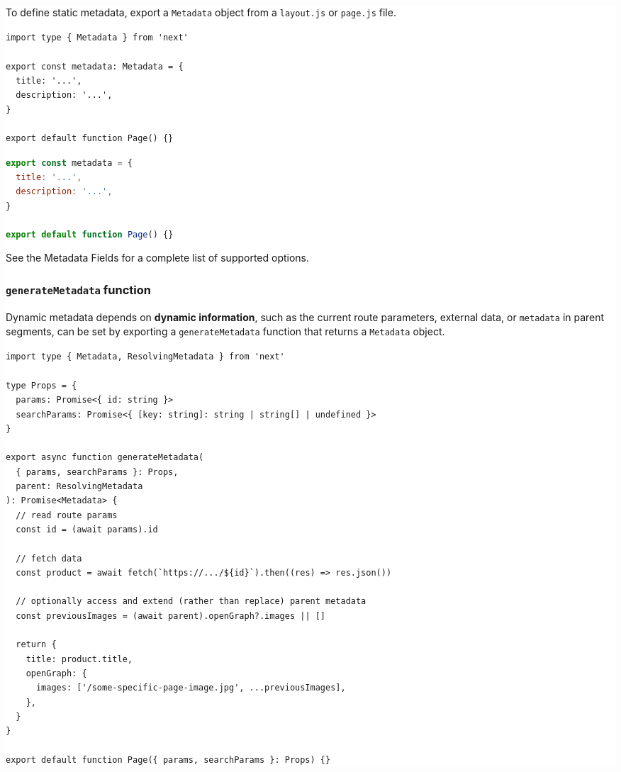To define static metadata, export a `Metadata` object from a `layout.js` or `page.js` file.

```tsx
import type { Metadata } from 'next'

export const metadata: Metadata = {
  title: '...',
  description: '...',
}

export default function Page() {}
```

```jsx
export const metadata = {
  title: '...',
  description: '...',
}

export default function Page() {}
```

See the Metadata Fields for a complete list of supported options.

### `generateMetadata` function

Dynamic metadata depends on **dynamic information**, such as the current route parameters, external data, or `metadata` in parent segments, can be set by exporting a `generateMetadata` function that returns a `Metadata` object.

```tsx
import type { Metadata, ResolvingMetadata } from 'next'

type Props = {
  params: Promise<{ id: string }>
  searchParams: Promise<{ [key: string]: string | string[] | undefined }>
}

export async function generateMetadata(
  { params, searchParams }: Props,
  parent: ResolvingMetadata
): Promise<Metadata> {
  // read route params
  const id = (await params).id

  // fetch data
  const product = await fetch(`https://.../${id}`).then((res) => res.json())

  // optionally access and extend (rather than replace) parent metadata
  const previousImages = (await parent).openGraph?.images || []

  return {
    title: product.title,
    openGraph: {
      images: ['/some-specific-page-image.jpg', ...previousImages],
    },
  }
}

export default function Page({ params, searchParams }: Props) {}
```
